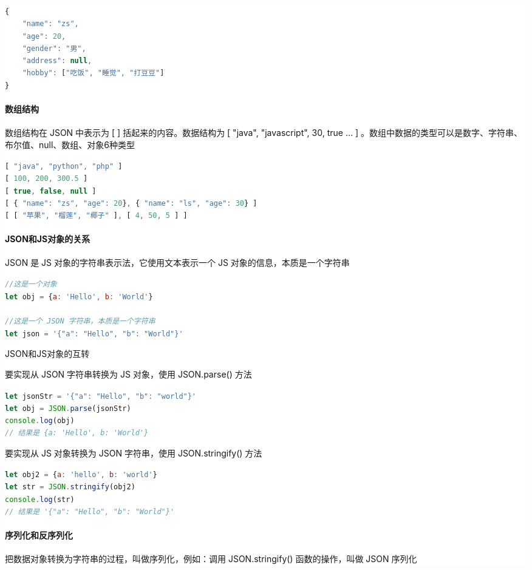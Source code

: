 ```javascript
{
    "name": "zs",
    "age": 20,
    "gender": "男",
    "address": null,
    "hobby": ["吃饭", "睡觉", "打豆豆"]
}
```

#### 数组结构

数组结构在 JSON 中表示为 [ ] 括起来的内容。数据结构为 [ "java", "javascript", 30, true … ] 。数组中数据的类型可以是数字、字符串、布尔值、null、数组、对象6种类型

```javascript
[ "java", "python", "php" ]
[ 100, 200, 300.5 ]
[ true, false, null ]
[ { "name": "zs", "age": 20}, { "name": "ls", "age": 30} ]
[ [ "苹果", "榴莲", "椰子" ], [ 4, 50, 5 ] ]
```

#### JSON和JS对象的关系

JSON 是 JS 对象的字符串表示法，它使用文本表示一个 JS 对象的信息，本质是一个字符串

```javascript
//这是一个对象
let obj = {a: 'Hello', b: 'World'}

//这是一个 JSON 字符串，本质是一个字符串
let json = '{"a": "Hello", "b": "World"}' 
```

JSON和JS对象的互转

要实现从 JSON 字符串转换为 JS 对象，使用 JSON.parse() 方法

```javascript
let jsonStr = '{"a": "Hello", "b": "world"}'
let obj = JSON.parse(jsonStr)
console.log(obj)
// 结果是 {a: 'Hello', b: 'World'}
```

要实现从 JS 对象转换为 JSON 字符串，使用 JSON.stringify() 方法

```javascript
let obj2 = {a: 'hello', b: 'world'}
let str = JSON.stringify(obj2)
console.log(str)
// 结果是 '{"a": "Hello", "b": "World"}'
```

#### 序列化和反序列化

把数据对象转换为字符串的过程，叫做序列化，例如：调用 JSON.stringify() 函数的操作，叫做 JSON 序列化
